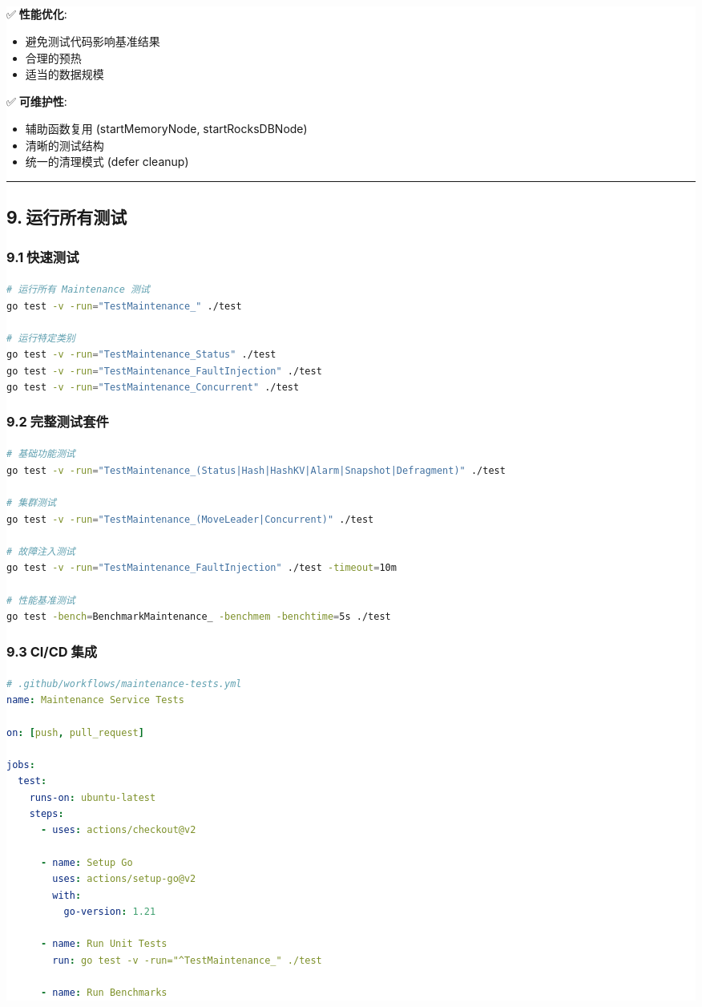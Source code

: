 ✅ **性能优化**:
- 避免测试代码影响基准结果
- 合理的预热
- 适当的数据规模

✅ **可维护性**:
- 辅助函数复用 (startMemoryNode, startRocksDBNode)
- 清晰的测试结构
- 统一的清理模式 (defer cleanup)

---

## 9. 运行所有测试

### 9.1 快速测试

```bash
# 运行所有 Maintenance 测试
go test -v -run="TestMaintenance_" ./test

# 运行特定类别
go test -v -run="TestMaintenance_Status" ./test
go test -v -run="TestMaintenance_FaultInjection" ./test
go test -v -run="TestMaintenance_Concurrent" ./test
```

### 9.2 完整测试套件

```bash
# 基础功能测试
go test -v -run="TestMaintenance_(Status|Hash|HashKV|Alarm|Snapshot|Defragment)" ./test

# 集群测试
go test -v -run="TestMaintenance_(MoveLeader|Concurrent)" ./test

# 故障注入测试
go test -v -run="TestMaintenance_FaultInjection" ./test -timeout=10m

# 性能基准测试
go test -bench=BenchmarkMaintenance_ -benchmem -benchtime=5s ./test
```

### 9.3 CI/CD 集成

```yaml
# .github/workflows/maintenance-tests.yml
name: Maintenance Service Tests

on: [push, pull_request]

jobs:
  test:
    runs-on: ubuntu-latest
    steps:
      - uses: actions/checkout@v2

      - name: Setup Go
        uses: actions/setup-go@v2
        with:
          go-version: 1.21

      - name: Run Unit Tests
        run: go test -v -run="^TestMaintenance_" ./test

      - name: Run Benchmarks
```